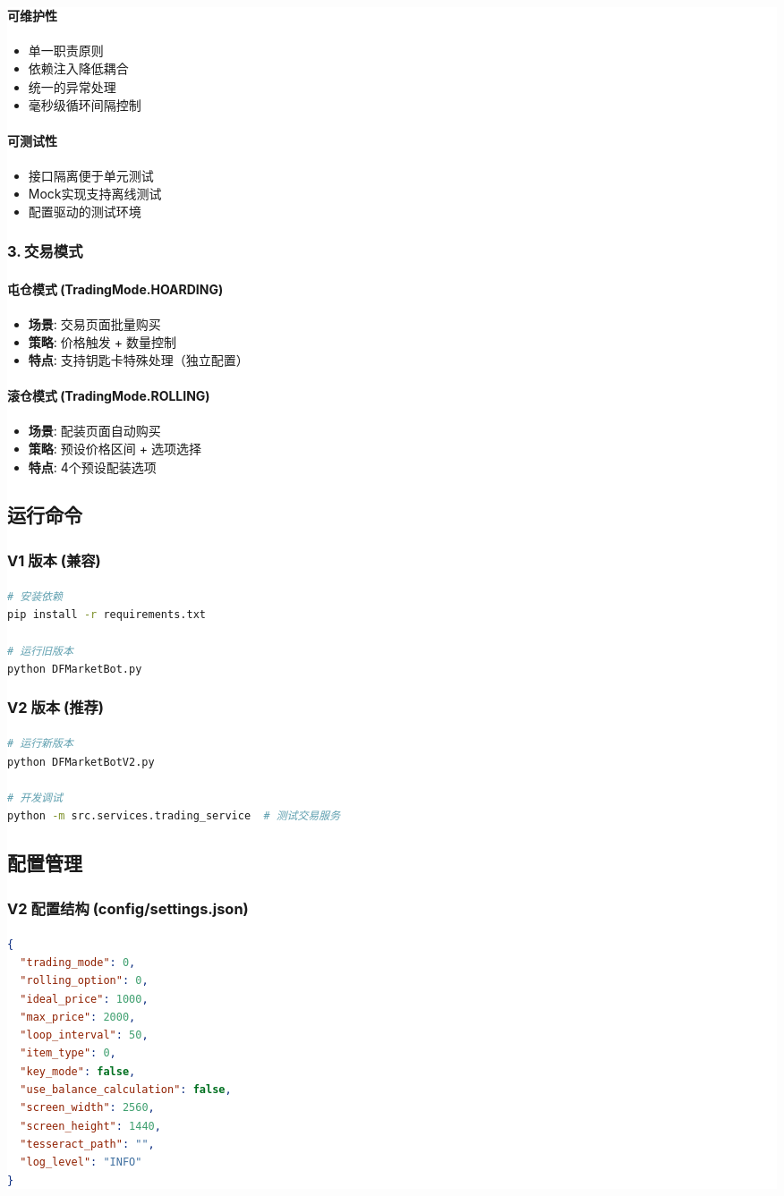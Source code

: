 #### 可维护性
- 单一职责原则
- 依赖注入降低耦合
- 统一的异常处理
- 毫秒级循环间隔控制

#### 可测试性
- 接口隔离便于单元测试
- Mock实现支持离线测试
- 配置驱动的测试环境

### 3. 交易模式

#### 屯仓模式 (TradingMode.HOARDING)
- **场景**: 交易页面批量购买
- **策略**: 价格触发 + 数量控制
- **特点**: 支持钥匙卡特殊处理（独立配置）

#### 滚仓模式 (TradingMode.ROLLING)
- **场景**: 配装页面自动购买
- **策略**: 预设价格区间 + 选项选择
- **特点**: 4个预设配装选项

## 运行命令

### V1 版本 (兼容)
```bash
# 安装依赖
pip install -r requirements.txt

# 运行旧版本
python DFMarketBot.py
```

### V2 版本 (推荐)
```bash
# 运行新版本
python DFMarketBotV2.py

# 开发调试
python -m src.services.trading_service  # 测试交易服务
```

## 配置管理

### V2 配置结构 (config/settings.json)
```json
{
  "trading_mode": 0,
  "rolling_option": 0,
  "ideal_price": 1000,
  "max_price": 2000,
  "loop_interval": 50,
  "item_type": 0,
  "key_mode": false,
  "use_balance_calculation": false,
  "screen_width": 2560,
  "screen_height": 1440,
  "tesseract_path": "",
  "log_level": "INFO"
}
```
